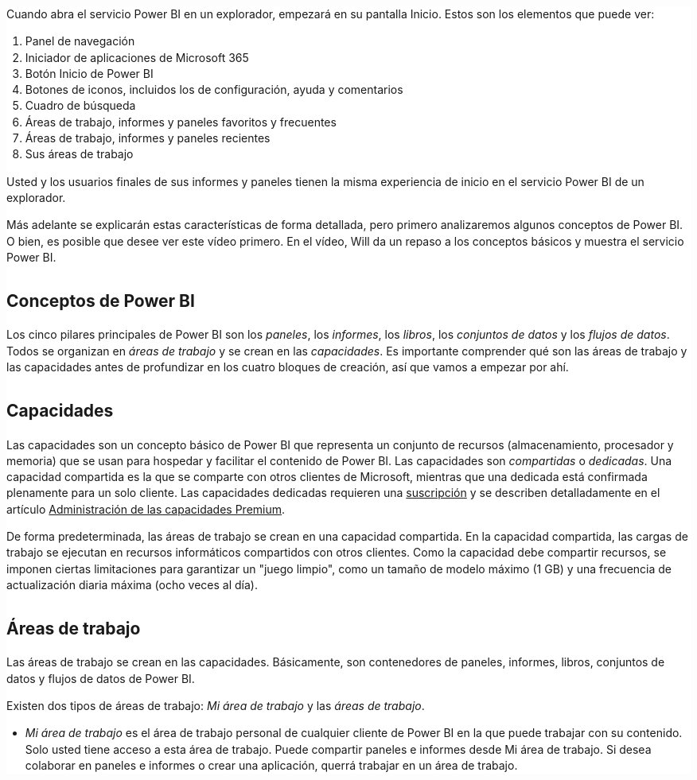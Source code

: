 Cuando abra el servicio Power BI en un explorador, empezará en su pantalla Inicio. Estos son los elementos que puede ver:

1. Panel de navegación
2. Iniciador de aplicaciones de Microsoft 365
3. Botón Inicio de Power BI
4. Botones de iconos, incluidos los de configuración, ayuda y comentarios
5. Cuadro de búsqueda
6. Áreas de trabajo, informes y paneles favoritos y frecuentes
7. Áreas de trabajo, informes y paneles recientes
8. Sus áreas de trabajo

Usted y los usuarios finales de sus informes y paneles tienen la misma experiencia de inicio en el servicio Power BI de un explorador.

Más adelante se explicarán estas características de forma detallada, pero primero analizaremos algunos conceptos de Power BI. O bien, es posible que desee ver este vídeo primero.  En el vídeo, Will da un repaso a los conceptos básicos y muestra el servicio Power BI.

<iframe width="560" height="315" src="https://www.youtube.com/embed/B2vd4MQrz4M" frameborder="0" allowfullscreen></iframe>


## <a name="power-bi-concepts"></a>Conceptos de Power BI
Los cinco pilares principales de Power BI son los *paneles*, los *informes*, los *libros*, los *conjuntos de datos* y los *flujos de datos*. Todos se organizan en *áreas de trabajo* y se crean en las *capacidades*.  Es importante comprender qué son las áreas de trabajo y las capacidades antes de profundizar en los cuatro bloques de creación, así que vamos a empezar por ahí.

## <a name="capacities"></a>Capacidades
Las capacidades son un concepto básico de Power BI que representa un conjunto de recursos (almacenamiento, procesador y memoria) que se usan para hospedar y facilitar el contenido de Power BI. Las capacidades son _compartidas_ o _dedicadas_. Una capacidad compartida es la que se comparte con otros clientes de Microsoft, mientras que una dedicada está confirmada plenamente para un solo cliente. Las capacidades dedicadas requieren una [suscripción](../admin/service-premium-what-is.md) y se describen detalladamente en el artículo [Administración de las capacidades Premium](../admin/service-premium-capacity-manage.md).

De forma predeterminada, las áreas de trabajo se crean en una capacidad compartida. En la capacidad compartida, las cargas de trabajo se ejecutan en recursos informáticos compartidos con otros clientes. Como la capacidad debe compartir recursos, se imponen ciertas limitaciones para garantizar un "juego limpio", como un tamaño de modelo máximo (1 GB) y una frecuencia de actualización diaria máxima (ocho veces al día).

## <a name="workspaces"></a>Áreas de trabajo
Las áreas de trabajo se crean en las capacidades. Básicamente, son contenedores de paneles, informes, libros, conjuntos de datos y flujos de datos de Power BI.

Existen dos tipos de áreas de trabajo: *Mi área de trabajo* y las *áreas de trabajo*.

- *Mi área de trabajo* es el área de trabajo personal de cualquier cliente de Power BI en la que puede trabajar con su contenido. Solo usted tiene acceso a esta área de trabajo. Puede compartir paneles e informes desde Mi área de trabajo. Si desea colaborar en paneles e informes o crear una aplicación, querrá trabajar en un área de trabajo.
